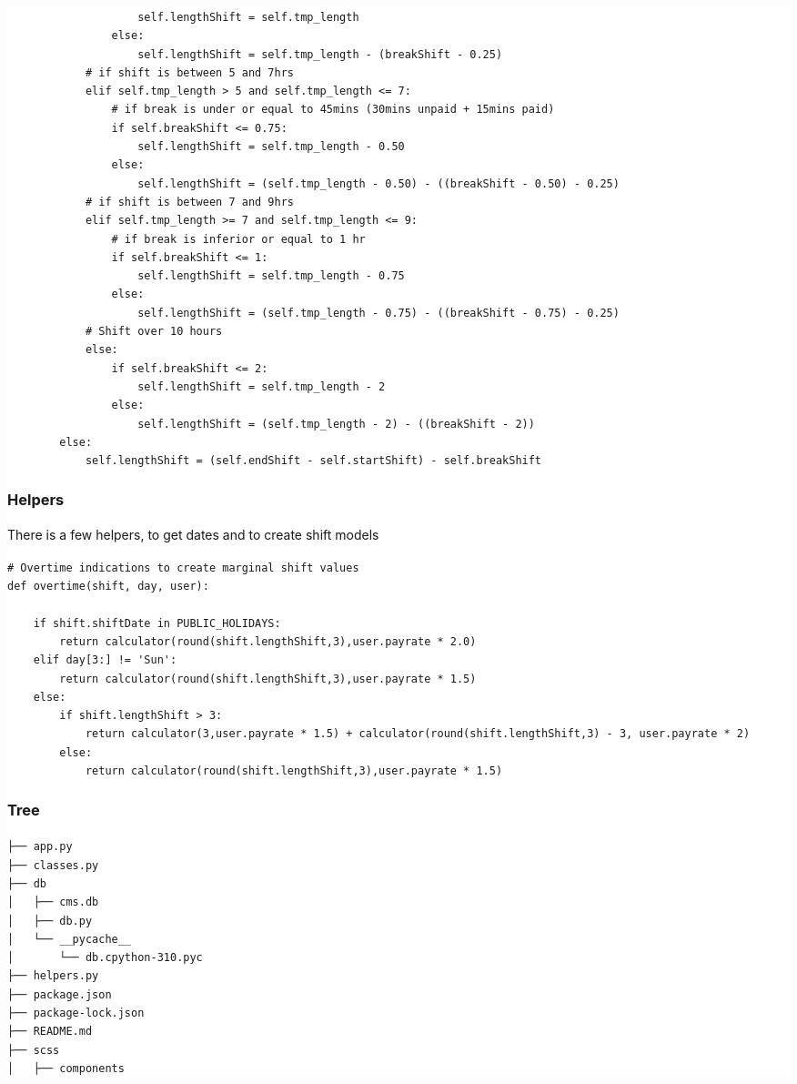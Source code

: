 ```
                    self.lengthShift = self.tmp_length
                else:
                    self.lengthShift = self.tmp_length - (breakShift - 0.25)
            # if shift is between 5 and 7hrs
            elif self.tmp_length > 5 and self.tmp_length <= 7:
                # if break is under or equal to 45mins (30mins unpaid + 15mins paid)
                if self.breakShift <= 0.75:
                    self.lengthShift = self.tmp_length - 0.50
                else:
                    self.lengthShift = (self.tmp_length - 0.50) - ((breakShift - 0.50) - 0.25)
            # if shift is between 7 and 9hrs
            elif self.tmp_length >= 7 and self.tmp_length <= 9:
                # if break is inferior or equal to 1 hr
                if self.breakShift <= 1:
                    self.lengthShift = self.tmp_length - 0.75
                else:
                    self.lengthShift = (self.tmp_length - 0.75) - ((breakShift - 0.75) - 0.25)
            # Shift over 10 hours
            else:
                if self.breakShift <= 2:
                    self.lengthShift = self.tmp_length - 2
                else:
                    self.lengthShift = (self.tmp_length - 2) - ((breakShift - 2))
        else:
            self.lengthShift = (self.endShift - self.startShift) - self.breakShift

```


### Helpers
There is a few helpers, to get dates and to create shift models

```
# Overtime indications to create marginal shift values
def overtime(shift, day, user):
    
    if shift.shiftDate in PUBLIC_HOLIDAYS:
        return calculator(round(shift.lengthShift,3),user.payrate * 2.0)
    elif day[3:] != 'Sun':
        return calculator(round(shift.lengthShift,3),user.payrate * 1.5)
    else:
        if shift.lengthShift > 3:
            return calculator(3,user.payrate * 1.5) + calculator(round(shift.lengthShift,3) - 3, user.payrate * 2)
        else:
            return calculator(round(shift.lengthShift,3),user.payrate * 1.5)

```
### Tree
```
├── app.py
├── classes.py
├── db
│   ├── cms.db
│   ├── db.py
│   └── __pycache__
│       └── db.cpython-310.pyc
├── helpers.py
├── package.json
├── package-lock.json
├── README.md
├── scss
│   ├── components
```